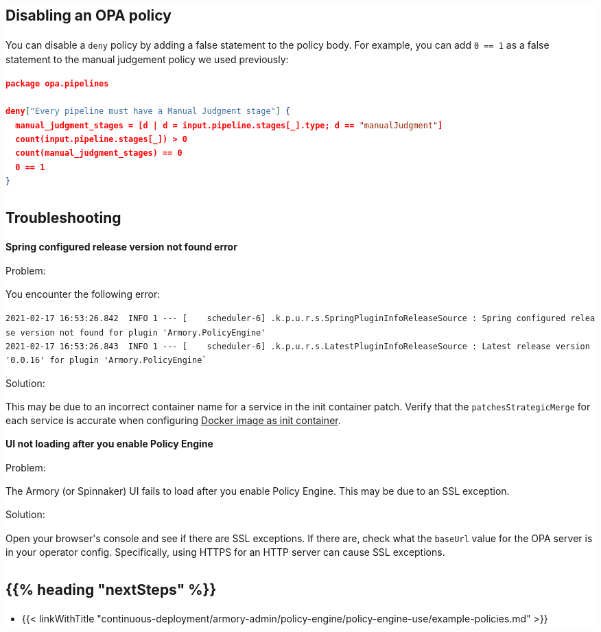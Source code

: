 ## Disabling an OPA policy

You can disable a `deny` policy by adding a false statement to the policy body.  For example, you can add `0 == 1` as a false statement to the manual judgement policy we used previously:

```json
package opa.pipelines

deny["Every pipeline must have a Manual Judgment stage"] {
  manual_judgment_stages = [d | d = input.pipeline.stages[_].type; d == "manualJudgment"]
  count(input.pipeline.stages[_]) > 0
  count(manual_judgment_stages) == 0
  0 == 1
}
```


## Troubleshooting

**Spring configured release version not found error**

Problem:

You encounter the following error:
```
2021-02-17 16:53:26.842  INFO 1 --- [    scheduler-6] .k.p.u.r.s.SpringPluginInfoReleaseSource : Spring configured release version not found for plugin 'Armory.PolicyEngine'
2021-02-17 16:53:26.843  INFO 1 --- [    scheduler-6] .k.p.u.r.s.LatestPluginInfoReleaseSource : Latest release version '0.0.16' for plugin 'Armory.PolicyEngine`
```

Solution:

This may be due to an incorrect container name for a service in the init container patch. Verify that the `patchesStrategicMerge` for each service is accurate when configuring [Docker image as init container](#docker-image-as-init-container).

**UI not loading after you enable Policy Engine**

Problem:

The Armory (or Spinnaker) UI fails to load after you enable Policy Engine. This may be due to an SSL exception.

Solution:

Open your browser's console and see if there are SSL exceptions. If there are, check what the `baseUrl` value for the OPA server is in your operator config. Specifically, using HTTPS for an HTTP server can cause SSL exceptions.


## {{% heading "nextSteps" %}}

* {{< linkWithTitle "continuous-deployment/armory-admin/policy-engine/policy-engine-use/example-policies.md" >}}